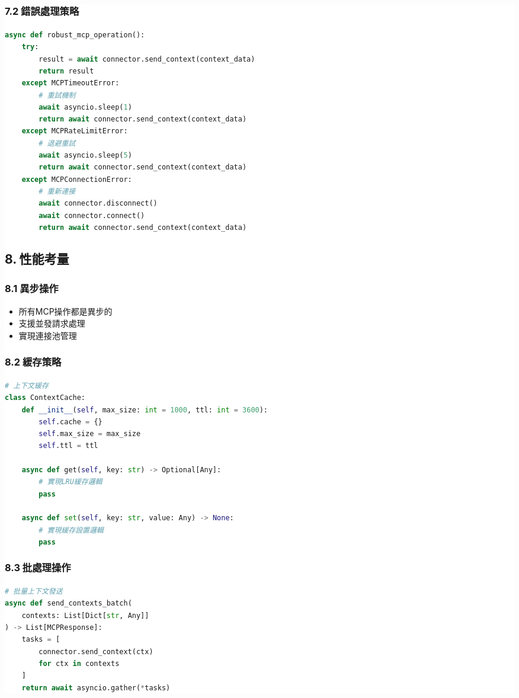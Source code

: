### 7.2 錯誤處理策略

```python
async def robust_mcp_operation():
    try:
        result = await connector.send_context(context_data)
        return result
    except MCPTimeoutError:
        # 重試機制
        await asyncio.sleep(1)
        return await connector.send_context(context_data)
    except MCPRateLimitError:
        # 退避重試
        await asyncio.sleep(5)
        return await connector.send_context(context_data)
    except MCPConnectionError:
        # 重新連接
        await connector.disconnect()
        await connector.connect()
        return await connector.send_context(context_data)
```

## 8. 性能考量

### 8.1 異步操作

- 所有MCP操作都是異步的
- 支援並發請求處理
- 實現連接池管理

### 8.2 緩存策略

```python
# 上下文緩存
class ContextCache:
    def __init__(self, max_size: int = 1000, ttl: int = 3600):
        self.cache = {}
        self.max_size = max_size
        self.ttl = ttl

    async def get(self, key: str) -> Optional[Any]:
        # 實現LRU緩存邏輯
        pass

    async def set(self, key: str, value: Any) -> None:
        # 實現緩存設置邏輯
        pass
```

### 8.3 批處理操作

```python
# 批量上下文發送
async def send_contexts_batch(
    contexts: List[Dict[str, Any]]
) -> List[MCPResponse]:
    tasks = [
        connector.send_context(ctx)
        for ctx in contexts
    ]
    return await asyncio.gather(*tasks)
```
